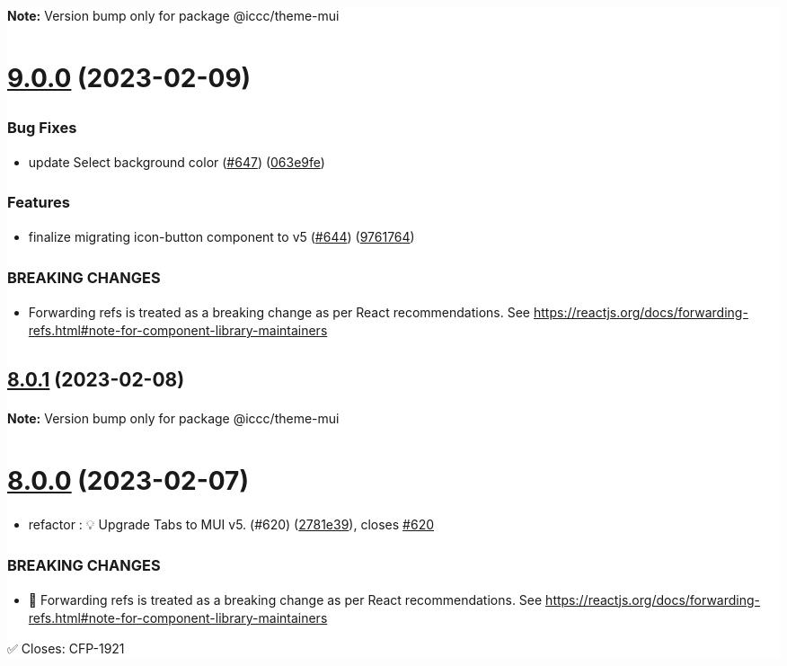 **Note:** Version bump only for package @iccc/theme-mui





# [9.0.0](https://git.autodesk.com//dpe/iccc/compare/@iccc/theme-mui@8.0.1...@iccc/theme-mui@9.0.0) (2023-02-09)


### Bug Fixes

* update Select background color ([#647](https://git.autodesk.com//dpe/iccc/issues/647)) ([063e9fe](https://git.autodesk.com//dpe/iccc/commits/063e9fe0a73ac1164b76cb4d04464100b321e261))


### Features

* finalize migrating icon-button component to v5 ([#644](https://git.autodesk.com//dpe/iccc/issues/644)) ([9761764](https://git.autodesk.com//dpe/iccc/commits/9761764e0ac7113459cae193da088a568174de23))


### BREAKING CHANGES

* Forwarding refs is treated as a breaking change as per React recommendations. See
https://reactjs.org/docs/forwarding-refs.html#note-for-component-library-maintainers





## [8.0.1](https://git.autodesk.com//dpe/iccc/compare/@iccc/theme-mui@8.0.0...@iccc/theme-mui@8.0.1) (2023-02-08)

**Note:** Version bump only for package @iccc/theme-mui





# [8.0.0](https://git.autodesk.com//dpe/iccc/compare/@iccc/theme-mui@7.0.2...@iccc/theme-mui@8.0.0) (2023-02-07)


* refactor : 💡 Upgrade Tabs to MUI v5. (#620) ([2781e39](https://git.autodesk.com//dpe/iccc/commits/2781e39f649506f659a969b2b4699d8bfe1805cb)), closes [#620](https://git.autodesk.com//dpe/iccc/issues/620)


### BREAKING CHANGES

* 🧨 Forwarding refs is treated as a breaking change as per React
recommendations. See
https://reactjs.org/docs/forwarding-refs.html#note-for-component-library-maintainers

✅ Closes: CFP-1921
